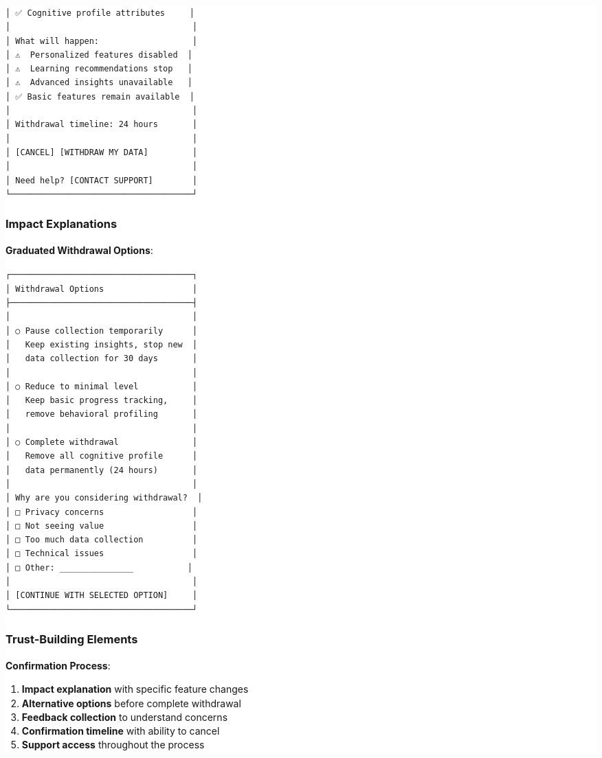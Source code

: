 ```
│ ✅ Cognitive profile attributes     │
│                                     │
│ What will happen:                   │
│ ⚠️  Personalized features disabled  │
│ ⚠️  Learning recommendations stop   │
│ ⚠️  Advanced insights unavailable   │
│ ✅ Basic features remain available  │
│                                     │
│ Withdrawal timeline: 24 hours       │
│                                     │
│ [CANCEL] [WITHDRAW MY DATA]         │
│                                     │
│ Need help? [CONTACT SUPPORT]        │
└─────────────────────────────────────┘
```

### Impact Explanations

**Graduated Withdrawal Options**:

```
┌─────────────────────────────────────┐
│ Withdrawal Options                  │
├─────────────────────────────────────┤
│                                     │
│ ○ Pause collection temporarily      │
│   Keep existing insights, stop new  │
│   data collection for 30 days       │
│                                     │
│ ○ Reduce to minimal level           │
│   Keep basic progress tracking,     │
│   remove behavioral profiling       │
│                                     │
│ ○ Complete withdrawal               │
│   Remove all cognitive profile      │
│   data permanently (24 hours)       │
│                                     │
│ Why are you considering withdrawal?  │
│ □ Privacy concerns                  │
│ □ Not seeing value                  │
│ □ Too much data collection          │
│ □ Technical issues                  │
│ □ Other: _______________           │
│                                     │
│ [CONTINUE WITH SELECTED OPTION]     │
└─────────────────────────────────────┘
```

### Trust-Building Elements

**Confirmation Process**:
1. **Impact explanation** with specific feature changes
2. **Alternative options** before complete withdrawal
3. **Feedback collection** to understand concerns
4. **Confirmation timeline** with ability to cancel
5. **Support access** throughout the process
